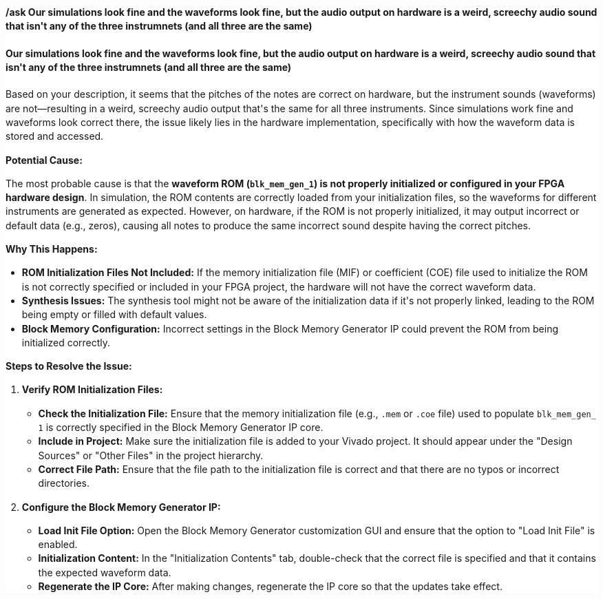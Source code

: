 #### /ask Our simulations look fine and the waveforms look fine, but the audio output on hardware is a weird, screechy audio sound that isn't any of the three instrumnets (and all three are the same)  

#### Our simulations look fine and the waveforms look fine, but the audio output on hardware is a weird, screechy audio sound that isn't any of the three instrumnets (and all three are the same)  

Based on your description, it seems that the pitches of the notes are correct on hardware, but the instrument sounds (waveforms) are not—resulting in a weird, screechy audio output that's the same for all three instruments. Since simulations work fine and waveforms look correct there, the issue likely lies in the hardware implementation, specifically with how the waveform data is stored and accessed.

**Potential Cause:**

The most probable cause is that the **waveform ROM (`blk_mem_gen_1`) is not properly initialized or configured in your FPGA hardware design**. In simulation, the ROM contents are correctly loaded from your initialization files, so the waveforms for different instruments are generated as expected. However, on hardware, if the ROM is not properly initialized, it may output incorrect or default data (e.g., zeros), causing all notes to produce the same incorrect sound despite having the correct pitches.

**Why This Happens:**

- **ROM Initialization Files Not Included:** If the memory initialization file (MIF) or coefficient (COE) file used to initialize the ROM is not correctly specified or included in your FPGA project, the hardware will not have the correct waveform data.
- **Synthesis Issues:** The synthesis tool might not be aware of the initialization data if it's not properly linked, leading to the ROM being empty or filled with default values.
- **Block Memory Configuration:** Incorrect settings in the Block Memory Generator IP could prevent the ROM from being initialized correctly.

**Steps to Resolve the Issue:**

1. **Verify ROM Initialization Files:**

   - **Check the Initialization File:** Ensure that the memory initialization file (e.g., `.mem` or `.coe` file) used to populate `blk_mem_gen_1` is correctly specified in the Block Memory Generator IP core.
   - **Include in Project:** Make sure the initialization file is added to your Vivado project. It should appear under the "Design Sources" or "Other Files" in the project hierarchy.
   - **Correct File Path:** Ensure that the file path to the initialization file is correct and that there are no typos or incorrect directories.

2. **Configure the Block Memory Generator IP:**

   - **Load Init File Option:** Open the Block Memory Generator customization GUI and ensure that the option to "Load Init File" is enabled.
   - **Initialization Content:** In the "Initialization Contents" tab, double-check that the correct file is specified and that it contains the expected waveform data.
   - **Regenerate the IP Core:** After making changes, regenerate the IP core so that the updates take effect.
